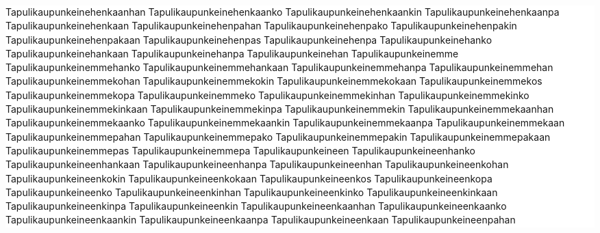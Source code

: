 Tapulikaupunkeinehenkaanhan
Tapulikaupunkeinehenkaanko
Tapulikaupunkeinehenkaankin
Tapulikaupunkeinehenkaanpa
Tapulikaupunkeinehenkaan
Tapulikaupunkeinehenpahan
Tapulikaupunkeinehenpako
Tapulikaupunkeinehenpakin
Tapulikaupunkeinehenpakaan
Tapulikaupunkeinehenpas
Tapulikaupunkeinehenpa
Tapulikaupunkeinehanko
Tapulikaupunkeinehankaan
Tapulikaupunkeinehanpa
Tapulikaupunkeinehan
Tapulikaupunkeinemme
Tapulikaupunkeinemmehanko
Tapulikaupunkeinemmehankaan
Tapulikaupunkeinemmehanpa
Tapulikaupunkeinemmehan
Tapulikaupunkeinemmekohan
Tapulikaupunkeinemmekokin
Tapulikaupunkeinemmekokaan
Tapulikaupunkeinemmekos
Tapulikaupunkeinemmekopa
Tapulikaupunkeinemmeko
Tapulikaupunkeinemmekinhan
Tapulikaupunkeinemmekinko
Tapulikaupunkeinemmekinkaan
Tapulikaupunkeinemmekinpa
Tapulikaupunkeinemmekin
Tapulikaupunkeinemmekaanhan
Tapulikaupunkeinemmekaanko
Tapulikaupunkeinemmekaankin
Tapulikaupunkeinemmekaanpa
Tapulikaupunkeinemmekaan
Tapulikaupunkeinemmepahan
Tapulikaupunkeinemmepako
Tapulikaupunkeinemmepakin
Tapulikaupunkeinemmepakaan
Tapulikaupunkeinemmepas
Tapulikaupunkeinemmepa
Tapulikaupunkeineen
Tapulikaupunkeineenhanko
Tapulikaupunkeineenhankaan
Tapulikaupunkeineenhanpa
Tapulikaupunkeineenhan
Tapulikaupunkeineenkohan
Tapulikaupunkeineenkokin
Tapulikaupunkeineenkokaan
Tapulikaupunkeineenkos
Tapulikaupunkeineenkopa
Tapulikaupunkeineenko
Tapulikaupunkeineenkinhan
Tapulikaupunkeineenkinko
Tapulikaupunkeineenkinkaan
Tapulikaupunkeineenkinpa
Tapulikaupunkeineenkin
Tapulikaupunkeineenkaanhan
Tapulikaupunkeineenkaanko
Tapulikaupunkeineenkaankin
Tapulikaupunkeineenkaanpa
Tapulikaupunkeineenkaan
Tapulikaupunkeineenpahan